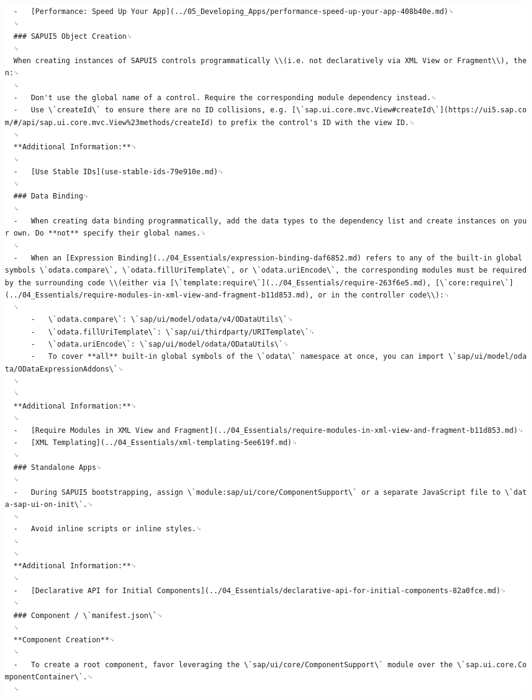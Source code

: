       -   [Performance: Speed Up Your App](../05_Developing_Apps/performance-speed-up-your-app-408b40e.md)␊
      ␊
      ### SAPUI5 Object Creation␊
      ␊
      When creating instances of SAPUI5 controls programmatically \\(i.e. not declaratively via XML View or Fragment\\), then:␊
      ␊
      -   Don't use the global name of a control. Require the corresponding module dependency instead.␊
      -   Use \`createId\` to ensure there are no ID collisions, e.g. [\`sap.ui.core.mvc.View#createId\`](https://ui5.sap.com/#/api/sap.ui.core.mvc.View%23methods/createId) to prefix the control's ID with the view ID.␊
      ␊
      **Additional Information:**␊
      ␊
      -   [Use Stable IDs](use-stable-ids-79e910e.md)␊
      ␊
      ### Data Binding␊
      ␊
      -   When creating data binding programmatically, add the data types to the dependency list and create instances on your own. Do **not** specify their global names.␊
      ␊
      -   When an [Expression Binding](../04_Essentials/expression-binding-daf6852.md) refers to any of the built-in global symbols \`odata.compare\`, \`odata.fillUriTemplate\`, or \`odata.uriEncode\`, the corresponding modules must be required by the surrounding code \\(either via [\`template:require\`](../04_Essentials/require-263f6e5.md), [\`core:require\`](../04_Essentials/require-modules-in-xml-view-and-fragment-b11d853.md), or in the controller code\\):␊
      ␊
          -   \`odata.compare\`: \`sap/ui/model/odata/v4/ODataUtils\`␊
          -   \`odata.fillUriTemplate\`: \`sap/ui/thirdparty/URITemplate\`␊
          -   \`odata.uriEncode\`: \`sap/ui/model/odata/ODataUtils\`␊
          -   To cover **all** built-in global symbols of the \`odata\` namespace at once, you can import \`sap/ui/model/odata/ODataExpressionAddons\`␊
      ␊
      ␊
      **Additional Information:**␊
      ␊
      -   [Require Modules in XML View and Fragment](../04_Essentials/require-modules-in-xml-view-and-fragment-b11d853.md)␊
      -   [XML Templating](../04_Essentials/xml-templating-5ee619f.md)␊
      ␊
      ### Standalone Apps␊
      ␊
      -   During SAPUI5 bootstrapping, assign \`module:sap/ui/core/ComponentSupport\` or a separate JavaScript file to \`data-sap-ui-on-init\`.␊
      ␊
      -   Avoid inline scripts or inline styles.␊
      ␊
      ␊
      **Additional Information:**␊
      ␊
      -   [Declarative API for Initial Components](../04_Essentials/declarative-api-for-initial-components-82a0fce.md)␊
      ␊
      ### Component / \`manifest.json\`␊
      ␊
      **Component Creation**␊
      ␊
      -   To create a root component, favor leveraging the \`sap/ui/core/ComponentSupport\` module over the \`sap.ui.core.ComponentContainer\`.␊
      ␊